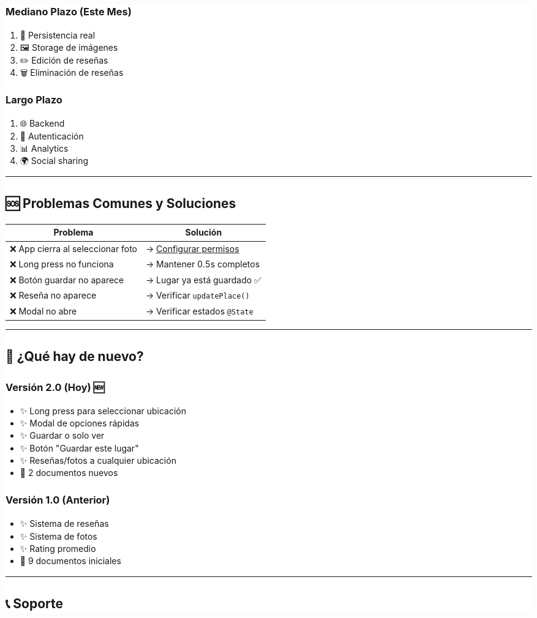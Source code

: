 ### **Mediano Plazo (Este Mes)**
1. 💾 Persistencia real
2. 🖼️ Storage de imágenes
3. ✏️ Edición de reseñas
4. 🗑️ Eliminación de reseñas

### **Largo Plazo**
1. 🌐 Backend
2. 👥 Autenticación
3. 📊 Analytics
4. 🌍 Social sharing

---

## 🆘 Problemas Comunes y Soluciones

| Problema | Solución |
|----------|----------|
| ❌ App cierra al seleccionar foto | → [Configurar permisos](CONFIGURACION_PERMISOS_FOTOS.md) |
| ❌ Long press no funciona | → Mantener 0.5s completos |
| ❌ Botón guardar no aparece | → Lugar ya está guardado ✅ |
| ❌ Reseña no aparece | → Verificar `updatePlace()` |
| ❌ Modal no abre | → Verificar estados `@State` |

---

## 🎉 ¿Qué hay de nuevo?

### **Versión 2.0 (Hoy)** 🆕
- ✨ Long press para seleccionar ubicación
- ✨ Modal de opciones rápidas
- ✨ Guardar o solo ver
- ✨ Botón "Guardar este lugar"
- ✨ Reseñas/fotos a cualquier ubicación
- 📄 2 documentos nuevos

### **Versión 1.0 (Anterior)**
- ✨ Sistema de reseñas
- ✨ Sistema de fotos
- ✨ Rating promedio
- 📄 9 documentos iniciales

---

## 📞 Soporte
